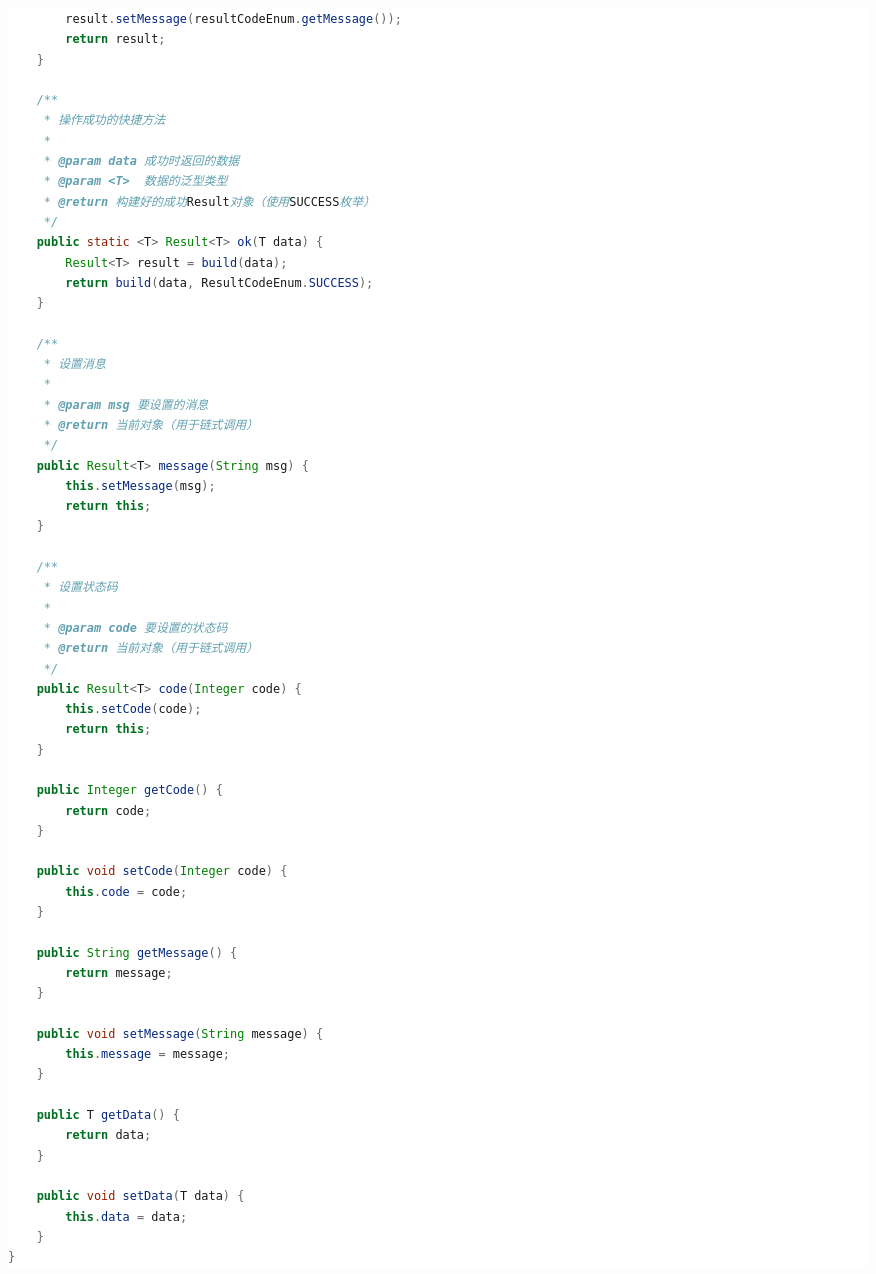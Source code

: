 ```java
        result.setMessage(resultCodeEnum.getMessage());
        return result;
    }

    /**
     * 操作成功的快捷方法
     *
     * @param data 成功时返回的数据
     * @param <T>  数据的泛型类型
     * @return 构建好的成功Result对象（使用SUCCESS枚举）
     */
    public static <T> Result<T> ok(T data) {
        Result<T> result = build(data);
        return build(data, ResultCodeEnum.SUCCESS);
    }

    /**
     * 设置消息
     *
     * @param msg 要设置的消息
     * @return 当前对象（用于链式调用）
     */
    public Result<T> message(String msg) {
        this.setMessage(msg);
        return this;
    }

    /**
     * 设置状态码
     *
     * @param code 要设置的状态码
     * @return 当前对象（用于链式调用）
     */
    public Result<T> code(Integer code) {
        this.setCode(code);
        return this;
    }

    public Integer getCode() {
        return code;
    }

    public void setCode(Integer code) {
        this.code = code;
    }

    public String getMessage() {
        return message;
    }

    public void setMessage(String message) {
        this.message = message;
    }

    public T getData() {
        return data;
    }

    public void setData(T data) {
        this.data = data;
    }
}
```